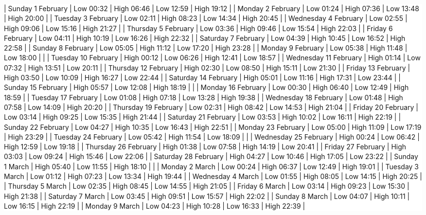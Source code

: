 | Sunday 1 February | Low 00:32 | High 06:46 | Low 12:59 | High 19:12 | 
| Monday 2 February | Low 01:24 | High 07:36 | Low 13:48 | High 20:00 | 
| Tuesday 3 February | Low 02:11 | High 08:23 | Low 14:34 | High 20:45 | 
| Wednesday 4 February | Low 02:55 | High 09:06 | Low 15:16 | High 21:27 | 
| Thursday 5 February | Low 03:36 | High 09:46 | Low 15:54 | High 22:03 | 
| Friday 6 February | Low 04:11 | High 10:19 | Low 16:26 | High 22:32 | 
| Saturday 7 February | Low 04:39 | High 10:45 | Low 16:52 | High 22:58 | 
| Sunday 8 February | Low 05:05 | High 11:12 | Low 17:20 | High 23:28 | 
| Monday 9 February | Low 05:38 | High 11:48 | Low 18:00 |  | 
| Tuesday 10 February | High 00:12 | Low 06:26 | High 12:41 | Low 18:57 | 
| Wednesday 11 February | High 01:14 | Low 07:32 | High 13:51 | Low 20:11 | 
| Thursday 12 February | High 02:30 | Low 08:50 | High 15:11 | Low 21:30 | 
| Friday 13 February | High 03:50 | Low 10:09 | High 16:27 | Low 22:44 | 
| Saturday 14 February | High 05:01 | Low 11:16 | High 17:31 | Low 23:44 | 
| Sunday 15 February | High 05:57 | Low 12:08 | High 18:19 |  | 
| Monday 16 February | Low 00:30 | High 06:40 | Low 12:49 | High 18:59 | 
| Tuesday 17 February | Low 01:08 | High 07:18 | Low 13:28 | High 19:38 | 
| Wednesday 18 February | Low 01:48 | High 07:58 | Low 14:09 | High 20:20 | 
| Thursday 19 February | Low 02:31 | High 08:42 | Low 14:53 | High 21:04 | 
| Friday 20 February | Low 03:14 | High 09:25 | Low 15:35 | High 21:44 | 
| Saturday 21 February | Low 03:53 | High 10:02 | Low 16:11 | High 22:19 | 
| Sunday 22 February | Low 04:27 | High 10:35 | Low 16:43 | High 22:51 | 
| Monday 23 February | Low 05:00 | High 11:09 | Low 17:19 | High 23:29 | 
| Tuesday 24 February | Low 05:42 | High 11:54 | Low 18:09 |  | 
| Wednesday 25 February | High 00:24 | Low 06:42 | High 12:59 | Low 19:18 | 
| Thursday 26 February | High 01:38 | Low 07:58 | High 14:19 | Low 20:41 | 
| Friday 27 February | High 03:03 | Low 09:24 | High 15:46 | Low 22:06 | 
| Saturday 28 February | High 04:27 | Low 10:46 | High 17:05 | Low 23:22 | 
| Sunday 1 March | High 05:40 | Low 11:55 | High 18:10 |  | 
| Monday 2 March | Low 00:24 | High 06:37 | Low 12:49 | High 19:01 | 
| Tuesday 3 March | Low 01:12 | High 07:23 | Low 13:34 | High 19:44 | 
| Wednesday 4 March | Low 01:55 | High 08:05 | Low 14:15 | High 20:25 | 
| Thursday 5 March | Low 02:35 | High 08:45 | Low 14:55 | High 21:05 | 
| Friday 6 March | Low 03:14 | High 09:23 | Low 15:30 | High 21:38 | 
| Saturday 7 March | Low 03:45 | High 09:51 | Low 15:57 | High 22:02 | 
| Sunday 8 March | Low 04:07 | High 10:11 | Low 16:15 | High 22:19 | 
| Monday 9 March | Low 04:23 | High 10:28 | Low 16:33 | High 22:39 | 